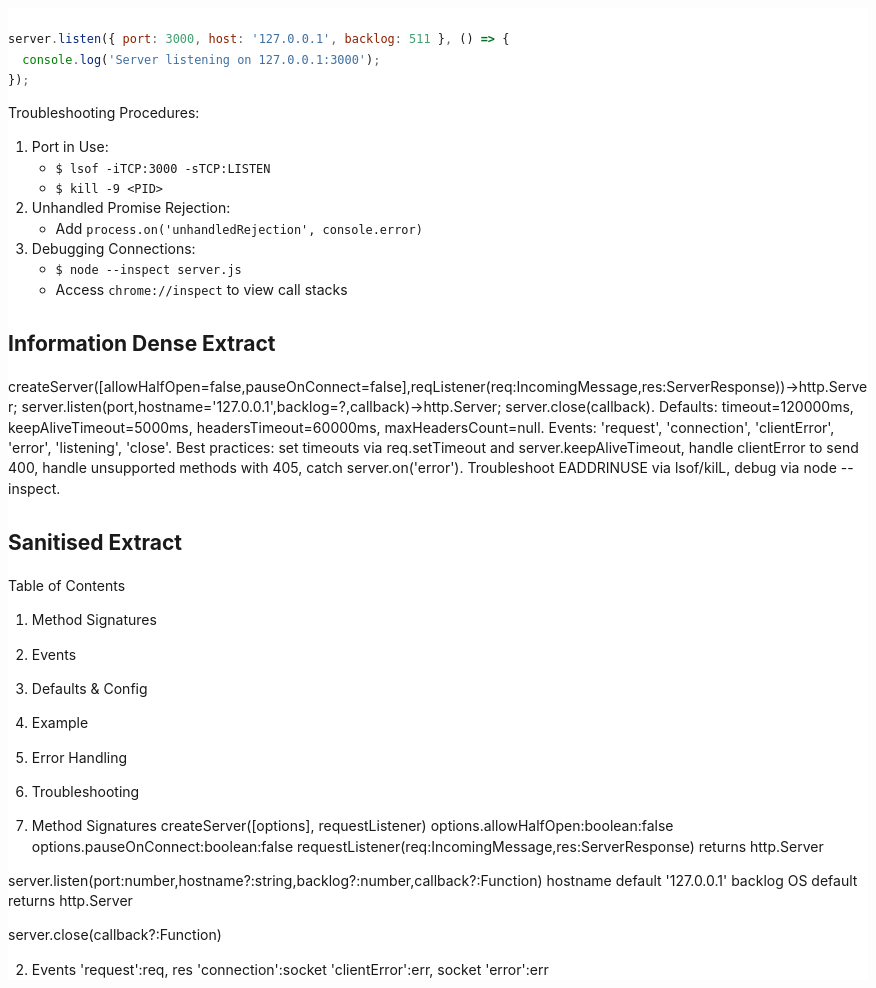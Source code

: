 ```js

server.listen({ port: 3000, host: '127.0.0.1', backlog: 511 }, () => {
  console.log('Server listening on 127.0.0.1:3000');
});
```

Troubleshooting Procedures:
1. Port in Use:
   - `$ lsof -iTCP:3000 -sTCP:LISTEN`
   - `$ kill -9 <PID>`
2. Unhandled Promise Rejection:
   - Add `process.on('unhandledRejection', console.error)`
3. Debugging Connections:
   - `$ node --inspect server.js`
   - Access `chrome://inspect` to view call stacks


## Information Dense Extract
createServer([allowHalfOpen=false,pauseOnConnect=false],reqListener(req:IncomingMessage,res:ServerResponse))→http.Server; server.listen(port,hostname='127.0.0.1',backlog=?,callback)→http.Server; server.close(callback). Defaults: timeout=120000ms, keepAliveTimeout=5000ms, headersTimeout=60000ms, maxHeadersCount=null. Events: 'request', 'connection', 'clientError', 'error', 'listening', 'close'. Best practices: set timeouts via req.setTimeout and server.keepAliveTimeout, handle clientError to send 400, handle unsupported methods with 405, catch server.on('error'). Troubleshoot EADDRINUSE via lsof/kilL, debug via node --inspect.

## Sanitised Extract
Table of Contents
1. Method Signatures
2. Events
3. Defaults & Config
4. Example
5. Error Handling
6. Troubleshooting

1. Method Signatures
createServer([options], requestListener)
  options.allowHalfOpen:boolean:false
  options.pauseOnConnect:boolean:false
  requestListener(req:IncomingMessage,res:ServerResponse)
  returns http.Server

server.listen(port:number,hostname?:string,backlog?:number,callback?:Function)
  hostname default '127.0.0.1'
  backlog OS default
  returns http.Server

server.close(callback?:Function)

2. Events
'request':req, res
'connection':socket
'clientError':err, socket
'error':err
